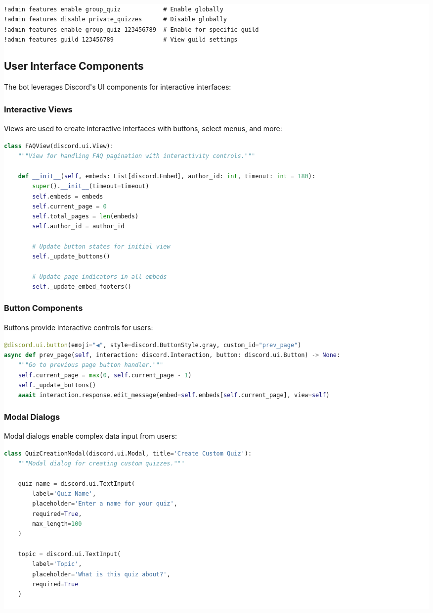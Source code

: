 ```
!admin features enable group_quiz            # Enable globally
!admin features disable private_quizzes      # Disable globally
!admin features enable group_quiz 123456789  # Enable for specific guild
!admin features guild 123456789              # View guild settings
```

## User Interface Components

The bot leverages Discord's UI components for interactive interfaces:

### Interactive Views

Views are used to create interactive interfaces with buttons, select menus, and more:

```python
class FAQView(discord.ui.View):
    """View for handling FAQ pagination with interactivity controls."""
    
    def __init__(self, embeds: List[discord.Embed], author_id: int, timeout: int = 180):
        super().__init__(timeout=timeout)
        self.embeds = embeds
        self.current_page = 0
        self.total_pages = len(embeds)
        self.author_id = author_id
        
        # Update button states for initial view
        self._update_buttons()
        
        # Update page indicators in all embeds
        self._update_embed_footers()
```

### Button Components

Buttons provide interactive controls for users:

```python
@discord.ui.button(emoji="◀️", style=discord.ButtonStyle.gray, custom_id="prev_page")
async def prev_page(self, interaction: discord.Interaction, button: discord.ui.Button) -> None:
    """Go to previous page button handler."""
    self.current_page = max(0, self.current_page - 1)
    self._update_buttons()
    await interaction.response.edit_message(embed=self.embeds[self.current_page], view=self)
```

### Modal Dialogs

Modal dialogs enable complex data input from users:

```python
class QuizCreationModal(discord.ui.Modal, title='Create Custom Quiz'):
    """Modal dialog for creating custom quizzes."""
    
    quiz_name = discord.ui.TextInput(
        label='Quiz Name',
        placeholder='Enter a name for your quiz',
        required=True,
        max_length=100
    )
    
    topic = discord.ui.TextInput(
        label='Topic',
        placeholder='What is this quiz about?',
        required=True
    )
    
```